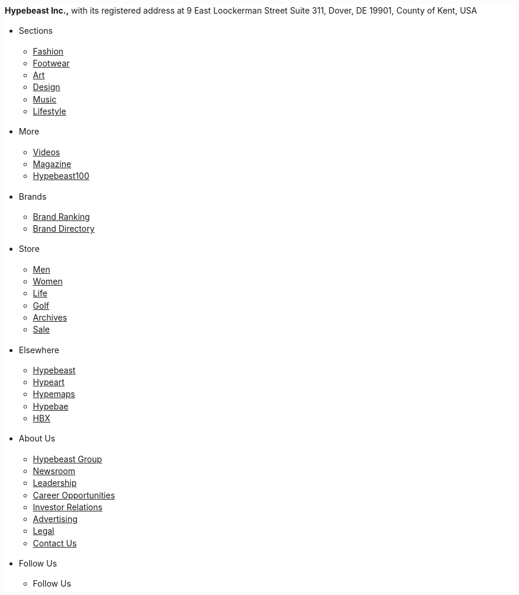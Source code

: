 **Hypebeast Inc.,** with its registered address at 9 East Loockerman Street Suite 311, Dover, DE 19901, County of Kent, USA

* Sections
    
    * [Fashion](https://hypebeast.com/fashion)
    * [Footwear](https://hypebeast.com/footwear)
    * [Art](https://hypebeast.com/art)
    * [Design](https://hypebeast.com/design)
    * [Music](https://hypebeast.com/music)
    * [Lifestyle](https://hypebeast.com/lifestyle)
    
* More
    
    * [Videos](https://hypebeast.com/videos)
    * [Magazine](https://hypebeast.com/magazine)
    * [Hypebeast100](https://hypebeast.com/hb100)
    
* Brands
    
    * [Brand Ranking](https://hypebeast.com/brands/ranking)
    * [Brand Directory](https://hypebeast.com/directory)
    
* Store
    
    * [Men](https://hbx.com/men)
    * [Women](https://hbx.com/women)
    * [Life](https://hbx.com/life)
    * [Golf](https://hbx.com/golf)
    * [Archives](https://hbx.com/archives)
    * [Sale](https://hbx.com/sale)
    
* Elsewhere
    
    * [Hypebeast](https://hypebeast.com/)
    * [Hypeart](https://hypeart.com/)
    * [Hypemaps](https://hypemaps.com/)
    * [Hypebae](https://hypebae.com/)
    * [HBX](https://hbx.com/?utm_source=hypebeast.com%2F&utm_medium=referral&utm_campaign=mens-2021-7-9729-hypebeast-en-universal-menu-desktop-referral&utm_content=image-placement-editorial-post)
    
* About Us
    
    * [Hypebeast Group](https://hypebeast.com/group)
    * [Newsroom](https://hypebeast.com/newsroom)
    * [Leadership](https://hypebeast.com/leadership)
    * [Career Opportunities](https://jobs.lever.co/hypebeast)
    * [Investor Relations](https://hypebeast.com/investor)
    * [Advertising](https://hypebeast.com/advertise)
    * [Legal](https://hypebeast.com/legal)
    * [Contact Us](https://hypebeast.com/contact)
    
* Follow Us
    
    * Follow Us
        
        [](https://instagram.com/hypebeast)[](https://twitter.com/intent/user?screen_name=hypebeast)[](https://tiktok.com/@hypebeast)[](https://www.facebook.com/hypebeast)[](https://www.youtube.com/hypebeast?sub_confirmation=1)
        
